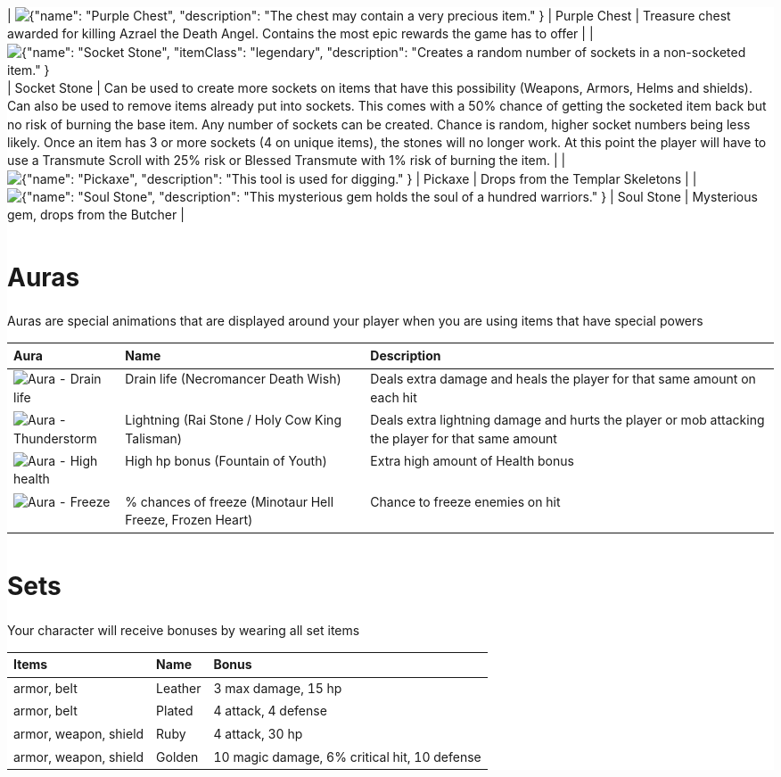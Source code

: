 | ![{"name": "Purple Chest", "description": "The chest may contain a very precious item." }](https://nanobrowserquest.com/img/3/item-chestpurple.png)                                                                             | Purple Chest                  | Treasure chest awarded for killing Azrael the Death Angel. Contains the most epic rewards the game has to offer                                                                                                                                                                                                                                                                                                                                                                                                                                                                                  |
| ![{"name": "Socket Stone", "itemClass": "legendary", "description": "Creates a random number of sockets in a non-socketed item." }](https://nanobrowserquest.com/img/3/item-stonesocket.png)                                    | Socket Stone                  | Can be used to create more sockets on items that have this possibility (Weapons, Armors, Helms and shields). Can also be used to remove items already put into sockets. This comes with a 50% chance of getting the socketed item back but no risk of burning the base item. Any number of sockets can be created. Chance is random, higher socket numbers being less likely. Once an item has 3 or more sockets (4 on unique items), the stones will no longer work. At this point the player will have to use a Transmute Scroll with 25% risk or Blessed Transmute with 1% risk of burning the item. |
| ![{"name": "Pickaxe", "description": "This tool is used for digging." }](https://nanobrowserquest.com/img/3/item-pickaxe.png)                                                                                                   | Pickaxe                       | Drops from the Templar Skeletons                                                                                                                                                                                                                                                                                                                                                                                                                                                                                                                                                                 |
| ![{"name": "Soul Stone", "description": "This mysterious gem holds the soul of a hundred warriors." }](https://nanobrowserquest.com/img/3/item-soulstone.png)                                                                   | Soul Stone                    | Mysterious gem, drops from the Butcher                                                                                                                                                                                                                                                                                                                                                                                                                                                                                                                                                           |

# Auras

Auras are special animations that are displayed around your player when you are using items that have special powers

| Aura                                                            | Name                                                     | Description                                                                                        |
| :-------------------------------------------------------------- | :------------------------------------------------------- | :------------------------------------------------------------------------------------------------- |
| ![Aura - Drain life](/nanobrowserquest/aura-drainlife.gif)      | Drain life (Necromancer Death Wish)                      | Deals extra damage and heals the player for that same amount on each hit                           |
| ![Aura - Thunderstorm](/nanobrowserquest/aura-thunderstorm.gif) | Lightning (Rai Stone / Holy Cow King Talisman)           | Deals extra lightning damage and hurts the player or mob attacking the player for that same amount |
| ![Aura - High health](/nanobrowserquest/aura-highhealth.gif)    | High hp bonus (Fountain of Youth)                        | Extra high amount of Health bonus                                                                  |
| ![Aura - Freeze](/nanobrowserquest/aura-freeze.gif)             | % chances of freeze (Minotaur Hell Freeze, Frozen Heart) | Chance to freeze enemies on hit                                                                    |

# Sets

Your character will receive bonuses by wearing all set items

| Items                               | Name        | Bonus                                                                                                     |
| :---------------------------------- | :---------- | :-------------------------------------------------------------------------------------------------------- |
| armor, belt                         | Leather     | 3 max damage, 15 hp                                                                                       |
| armor, belt                         | Plated      | 4 attack, 4 defense                                                                                       |
| armor, weapon, shield               | Ruby        | 4 attack, 30 hp                                                                                           |
| armor, weapon, shield               | Golden      | 10 magic damage, 6% critical hit, 10 defense                                                              |